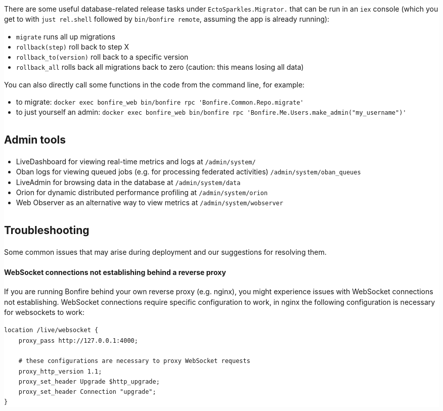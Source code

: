 There are some useful database-related release tasks under `EctoSparkles.Migrator.` that can be run in an `iex` console (which you get to with `just rel.shell` followed by `bin/bonfire remote`, assuming the app is already running):

- `migrate` runs all up migrations
- `rollback(step)` roll back to step X
- `rollback_to(version)` roll back to a specific version
- `rollback_all` rolls back all migrations back to zero (caution: this means losing all data)

You can also directly call some functions in the code from the command line, for example:
- to migrate: `docker exec bonfire_web bin/bonfire rpc 'Bonfire.Common.Repo.migrate'`
- to just yourself an admin: `docker exec bonfire_web bin/bonfire rpc 'Bonfire.Me.Users.make_admin("my_username")'`



## Admin tools

- LiveDashboard for viewing real-time metrics and logs at `/admin/system/`
- Oban logs for viewing queued jobs (e.g. for processing federated activities) `/admin/system/oban_queues`
- LiveAdmin for browsing data in the database at `/admin/system/data`
- Orion for dynamic distributed performance profiling at `/admin/system/orion`
- Web Observer as an alternative way to view metrics at `/admin/system/wobserver`


## Troubleshooting

Some common issues that may arise during deployment and our suggestions for resolving them.

#### WebSocket connections not establishing behind a reverse proxy

If you are running Bonfire behind your own reverse proxy (e.g. nginx), you might experience issues with WebSocket connections not establishing. WebSocket connections require specific configuration to work, in nginx the following configuration is necessary for websockets to work:

```
location /live/websocket {
    proxy_pass http://127.0.0.1:4000;
    
    # these configurations are necessary to proxy WebSocket requests
    proxy_http_version 1.1;
    proxy_set_header Upgrade $http_upgrade;
    proxy_set_header Connection "upgrade";
}
```
